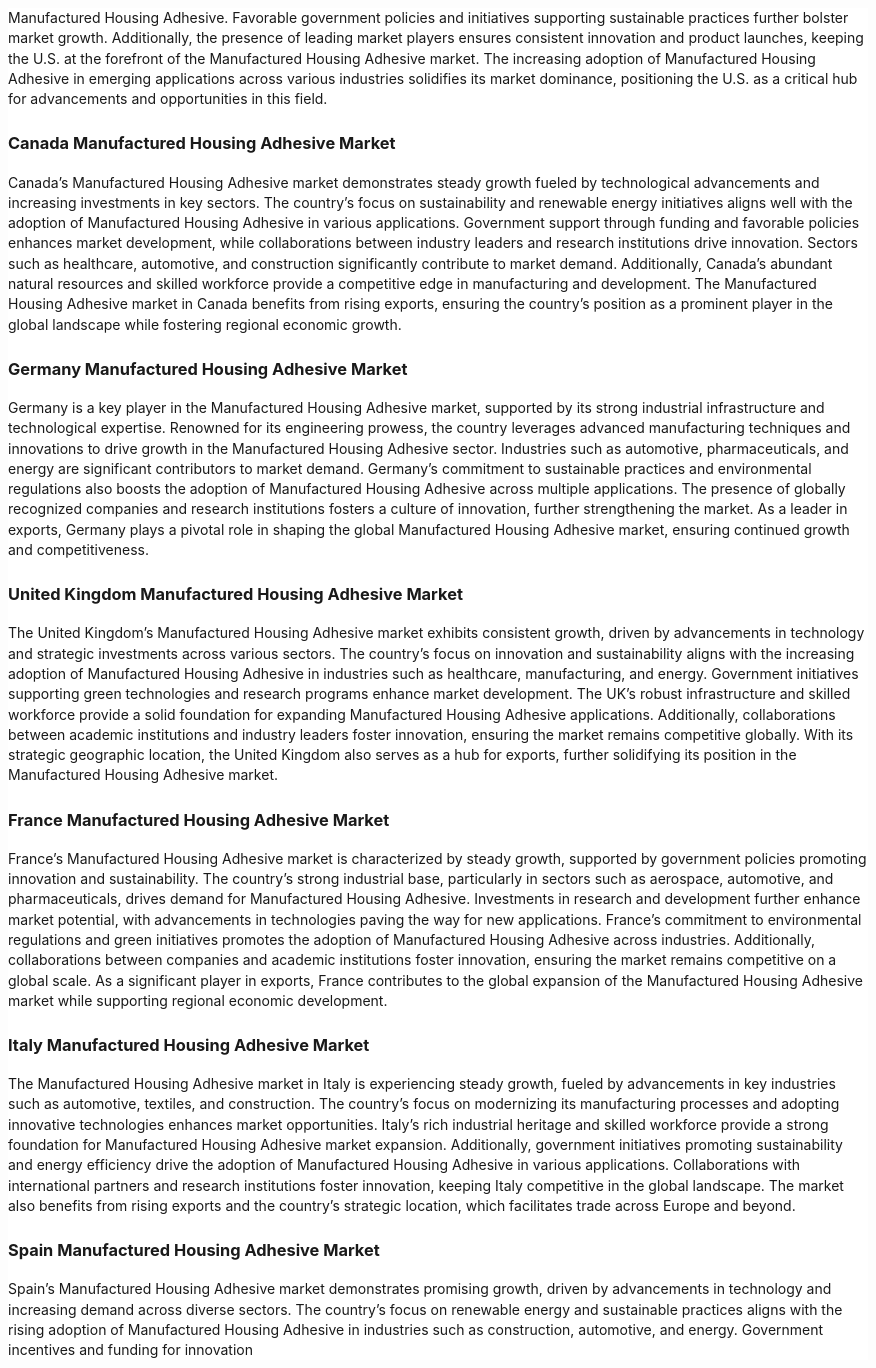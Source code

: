 Manufactured Housing Adhesive. Favorable government policies and initiatives supporting sustainable practices further bolster market growth. Additionally, the presence of leading market players ensures consistent innovation and product launches, keeping the U.S. at the forefront of the Manufactured Housing Adhesive market. The increasing adoption of Manufactured Housing Adhesive in emerging applications across various industries solidifies its market dominance, positioning the U.S. as a critical hub for advancements and opportunities in this field.</p><h3>Canada Manufactured Housing Adhesive Market</h3><p>Canada&rsquo;s Manufactured Housing Adhesive market demonstrates steady growth fueled by technological advancements and increasing investments in key sectors. The country&rsquo;s focus on sustainability and renewable energy initiatives aligns well with the adoption of Manufactured Housing Adhesive in various applications. Government support through funding and favorable policies enhances market development, while collaborations between industry leaders and research institutions drive innovation. Sectors such as healthcare, automotive, and construction significantly contribute to market demand. Additionally, Canada&rsquo;s abundant natural resources and skilled workforce provide a competitive edge in manufacturing and development. The Manufactured Housing Adhesive market in Canada benefits from rising exports, ensuring the country&rsquo;s position as a prominent player in the global landscape while fostering regional economic growth.</p><h3>Germany Manufactured Housing Adhesive Market</h3><p>Germany is a key player in the Manufactured Housing Adhesive market, supported by its strong industrial infrastructure and technological expertise. Renowned for its engineering prowess, the country leverages advanced manufacturing techniques and innovations to drive growth in the Manufactured Housing Adhesive sector. Industries such as automotive, pharmaceuticals, and energy are significant contributors to market demand. Germany&rsquo;s commitment to sustainable practices and environmental regulations also boosts the adoption of Manufactured Housing Adhesive across multiple applications. The presence of globally recognized companies and research institutions fosters a culture of innovation, further strengthening the market. As a leader in exports, Germany plays a pivotal role in shaping the global Manufactured Housing Adhesive market, ensuring continued growth and competitiveness.</p><h3>United Kingdom Manufactured Housing Adhesive Market</h3><p>The United Kingdom&rsquo;s Manufactured Housing Adhesive market exhibits consistent growth, driven by advancements in technology and strategic investments across various sectors. The country&rsquo;s focus on innovation and sustainability aligns with the increasing adoption of Manufactured Housing Adhesive in industries such as healthcare, manufacturing, and energy. Government initiatives supporting green technologies and research programs enhance market development. The UK&rsquo;s robust infrastructure and skilled workforce provide a solid foundation for expanding Manufactured Housing Adhesive applications. Additionally, collaborations between academic institutions and industry leaders foster innovation, ensuring the market remains competitive globally. With its strategic geographic location, the United Kingdom also serves as a hub for exports, further solidifying its position in the Manufactured Housing Adhesive market.</p><h3>France Manufactured Housing Adhesive Market</h3><p>France&rsquo;s Manufactured Housing Adhesive market is characterized by steady growth, supported by government policies promoting innovation and sustainability. The country&rsquo;s strong industrial base, particularly in sectors such as aerospace, automotive, and pharmaceuticals, drives demand for Manufactured Housing Adhesive. Investments in research and development further enhance market potential, with advancements in technologies paving the way for new applications. France&rsquo;s commitment to environmental regulations and green initiatives promotes the adoption of Manufactured Housing Adhesive across industries. Additionally, collaborations between companies and academic institutions foster innovation, ensuring the market remains competitive on a global scale. As a significant player in exports, France contributes to the global expansion of the Manufactured Housing Adhesive market while supporting regional economic development.</p><h3>Italy Manufactured Housing Adhesive Market</h3><p>The Manufactured Housing Adhesive market in Italy is experiencing steady growth, fueled by advancements in key industries such as automotive, textiles, and construction. The country&rsquo;s focus on modernizing its manufacturing processes and adopting innovative technologies enhances market opportunities. Italy&rsquo;s rich industrial heritage and skilled workforce provide a strong foundation for Manufactured Housing Adhesive market expansion. Additionally, government initiatives promoting sustainability and energy efficiency drive the adoption of Manufactured Housing Adhesive in various applications. Collaborations with international partners and research institutions foster innovation, keeping Italy competitive in the global landscape. The market also benefits from rising exports and the country&rsquo;s strategic location, which facilitates trade across Europe and beyond.</p><h3>Spain Manufactured Housing Adhesive Market</h3><p>Spain&rsquo;s Manufactured Housing Adhesive market demonstrates promising growth, driven by advancements in technology and increasing demand across diverse sectors. The country&rsquo;s focus on renewable energy and sustainable practices aligns with the rising adoption of Manufactured Housing Adhesive in industries such as construction, automotive, and energy. Government incentives and funding for innovation